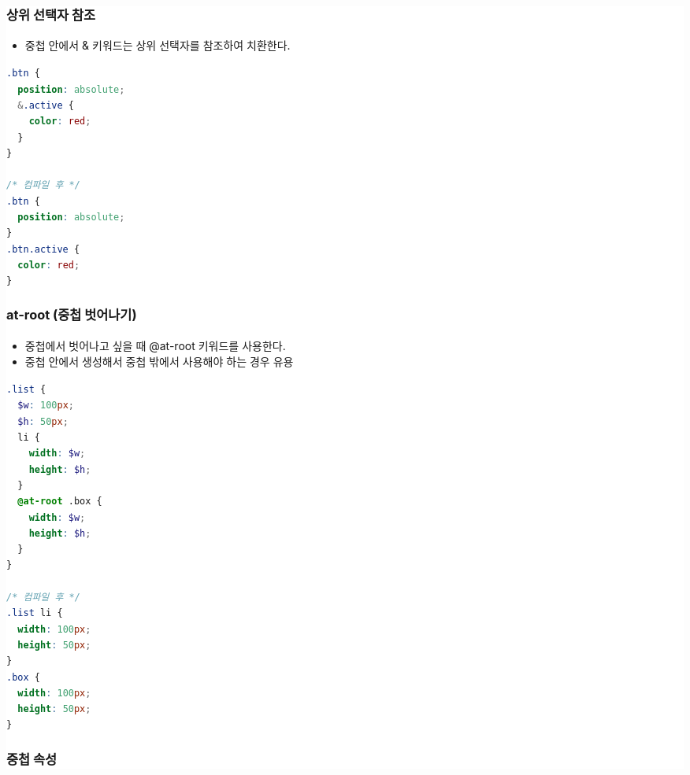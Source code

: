 ### 상위 선택자 참조

- 중첩 안에서 & 키워드는 상위 선택자를 참조하여 치환한다.

```scss
.btn {
  position: absolute;
  &.active {
    color: red;
  }
}

/* 컴파일 후 */
.btn {
  position: absolute;
}
.btn.active {
  color: red;
}
```

### at-root (중첩 벗어나기)

- 중첩에서 벗어나고 싶을 때 @at-root 키워드를 사용한다.
- 중첩 안에서 생성해서 중첩 밖에서 사용해야 하는 경우 유용

```scss
.list {
  $w: 100px;
  $h: 50px;
  li {
    width: $w;
    height: $h;
  }
  @at-root .box {
    width: $w;
    height: $h;
  }
}

/* 컴파일 후 */
.list li {
  width: 100px;
  height: 50px;
}
.box {
  width: 100px;
  height: 50px;
}
```

### 중첩 속성
